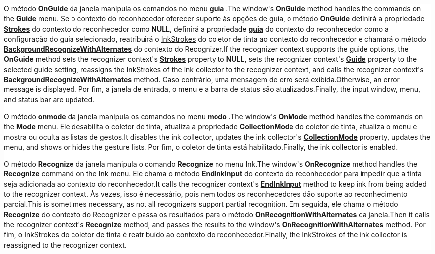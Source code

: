<span data-ttu-id="41488-150">O método **OnGuide** da janela manipula os comandos no menu **guia** .</span><span class="sxs-lookup"><span data-stu-id="41488-150">The window's **OnGuide** method handles the commands on the **Guide** menu.</span></span> <span data-ttu-id="41488-151">Se o contexto do reconhecedor oferecer suporte às opções de guia, o método **OnGuide** definirá a propriedade [**Strokes**](/windows/desktop/api/msinkaut15/nf-msinkaut15-iinkdivisionresult-get_strokes) do contexto do reconhecedor como **NULL**, definirá a propriedade [**guia**](/windows/desktop/api/msinkaut/nf-msinkaut-iinkrecognizercontext-get_guide) do contexto do reconhecedor como a configuração do guia selecionado, reatribuirá o [InkStrokes](/previous-versions/windows/desktop/legacy/ms703293(v=vs.85)) do coletor de tinta ao contexto do reconhecedor e chamará o método [**BackgroundRecognizeWithAlternates**](/windows/desktop/api/msinkaut/nf-msinkaut-iinkrecognizercontext-backgroundrecognizewithalternates) do contexto do Recognizer.</span><span class="sxs-lookup"><span data-stu-id="41488-151">If the recognizer context supports the guide options, the **OnGuide** method sets the recognizer context's [**Strokes**](/windows/desktop/api/msinkaut15/nf-msinkaut15-iinkdivisionresult-get_strokes) property to **NULL**, sets the recognizer context's [**Guide**](/windows/desktop/api/msinkaut/nf-msinkaut-iinkrecognizercontext-get_guide) property to the selected guide setting, reassigns the [InkStrokes](/previous-versions/windows/desktop/legacy/ms703293(v=vs.85)) of the ink collector to the recognizer context, and calls the recognizer context's [**BackgroundRecognizeWithAlternates**](/windows/desktop/api/msinkaut/nf-msinkaut-iinkrecognizercontext-backgroundrecognizewithalternates) method.</span></span> <span data-ttu-id="41488-152">Caso contrário, uma mensagem de erro será exibida.</span><span class="sxs-lookup"><span data-stu-id="41488-152">Otherwise, an error message is displayed.</span></span> <span data-ttu-id="41488-153">Por fim, a janela de entrada, o menu e a barra de status são atualizados.</span><span class="sxs-lookup"><span data-stu-id="41488-153">Finally, the input window, menu, and status bar are updated.</span></span>

<span data-ttu-id="41488-154">O método **onmode** da janela manipula os comandos no menu **modo** .</span><span class="sxs-lookup"><span data-stu-id="41488-154">The window's **OnMode** method handles the commands on the **Mode** menu.</span></span> <span data-ttu-id="41488-155">Ele desabilita o coletor de tinta, atualiza a propriedade [**CollectionMode**](/windows/desktop/api/msinkaut/nf-msinkaut-iinkcollector-get_collectionmode) do coletor de tinta, atualiza o menu e mostra ou oculta as listas de gestos.</span><span class="sxs-lookup"><span data-stu-id="41488-155">It disables the ink collector, updates the ink collector's [**CollectionMode**](/windows/desktop/api/msinkaut/nf-msinkaut-iinkcollector-get_collectionmode) property, updates the menu, and shows or hides the gesture lists.</span></span> <span data-ttu-id="41488-156">Por fim, o coletor de tinta está habilitado.</span><span class="sxs-lookup"><span data-stu-id="41488-156">Finally, the ink collector is enabled.</span></span>

<span data-ttu-id="41488-157">O método **Recognize** da janela manipula o comando **Recognize** no menu Ink.</span><span class="sxs-lookup"><span data-stu-id="41488-157">The window's **OnRecognize** method handles the **Recognize** command on the Ink menu.</span></span> <span data-ttu-id="41488-158">Ele chama o método [**EndInkInput**](/windows/desktop/api/msinkaut/nf-msinkaut-iinkrecognizercontext-endinkinput) do contexto do reconhecedor para impedir que a tinta seja adicionada ao contexto do reconhecedor.</span><span class="sxs-lookup"><span data-stu-id="41488-158">It calls the recognizer context's [**EndInkInput**](/windows/desktop/api/msinkaut/nf-msinkaut-iinkrecognizercontext-endinkinput) method to keep ink from being added to the recognizer context.</span></span> <span data-ttu-id="41488-159">Às vezes, isso é necessário, pois nem todos os reconhecedores dão suporte ao reconhecimento parcial.</span><span class="sxs-lookup"><span data-stu-id="41488-159">This is sometimes necessary, as not all recognizers support partial recognition.</span></span> <span data-ttu-id="41488-160">Em seguida, ele chama o método [**Recognize**](/windows/desktop/api/msinkaut/nf-msinkaut-iinkrecognizercontext-recognize) do contexto do Recognizer e passa os resultados para o método **OnRecognitionWithAlternates** da janela.</span><span class="sxs-lookup"><span data-stu-id="41488-160">Then it calls the recognizer context's [**Recognize**](/windows/desktop/api/msinkaut/nf-msinkaut-iinkrecognizercontext-recognize) method, and passes the results to the window's **OnRecognitionWithAlternates** method.</span></span> <span data-ttu-id="41488-161">Por fim, o [InkStrokes](/previous-versions/windows/desktop/legacy/ms703293(v=vs.85)) do coletor de tinta é reatribuído ao contexto do reconhecedor.</span><span class="sxs-lookup"><span data-stu-id="41488-161">Finally, the [InkStrokes](/previous-versions/windows/desktop/legacy/ms703293(v=vs.85)) of the ink collector is reassigned to the recognizer context.</span></span>
